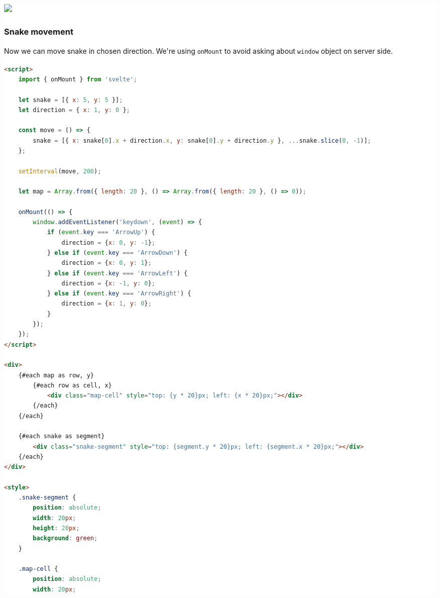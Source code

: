 ```html
```

![](https://ucarecdn.com/23cda6e4-c4e0-443d-93b5-79743e768219/-/preview/681x428/)

### Snake movement

Now we can move snake in chosen direction. We're using `onMount` to avoid asking about `window` object on server side.

```html
<script>
    import { onMount } from 'svelte';

    let snake = [{ x: 5, y: 5 }];
    let direction = { x: 1, y: 0 };

    const move = () => {
        snake = [{ x: snake[0].x + direction.x, y: snake[0].y + direction.y }, ...snake.slice(0, -1)];
    };

    setInterval(move, 200);

    let map = Array.from({ length: 20 }, () => Array.from({ length: 20 }, () => 0));

    onMount(() => {
        window.addEventListener('keydown', (event) => {
            if (event.key === 'ArrowUp') {
                direction = {x: 0, y: -1};
            } else if (event.key === 'ArrowDown') {
                direction = {x: 0, y: 1};
            } else if (event.key === 'ArrowLeft') {
                direction = {x: -1, y: 0};
            } else if (event.key === 'ArrowRight') {
                direction = {x: 1, y: 0};
            }
        });
    });
</script>

<div>
    {#each map as row, y}
        {#each row as cell, x}
            <div class="map-cell" style="top: {y * 20}px; left: {x * 20}px;"></div>
        {/each}
    {/each}
    
    {#each snake as segment}
        <div class="snake-segment" style="top: {segment.y * 20}px; left: {segment.x * 20}px;"></div>
    {/each}
</div>

<style>
    .snake-segment {
        position: absolute;
        width: 20px;
        height: 20px;
        background: green;
    }

    .map-cell {
        position: absolute;
        width: 20px;
```